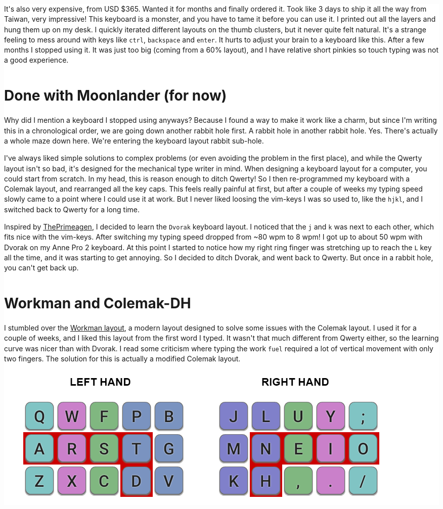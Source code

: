 It's also very expensive, from USD $365. Wanted it for months and finally
ordered it. Took like 3 days to ship it all the way from Taiwan, very
impressive! This keyboard is a monster, and you have to tame it before you can
use it. I printed out all the layers and hung them up on my desk. I quickly
iterated different layouts on the thumb clusters, but it never quite felt
natural. It's a strange feeling to mess around with keys like `ctrl`,
`backspace` and `enter`. It hurts to adjust your brain to a keyboard like this.
After a few months I stopped using it. It was just too big (coming from a 60%
layout), and I have relative short pinkies so touch typing was not a good
experience.

# Done with Moonlander (for now)
Why did I mention a keyboard I stopped using anyways? Because I found a way to
make it work like a charm, but since I'm writing this in a chronological order,
we are going down another rabbit hole first. A rabbit hole in another rabbit
hole. Yes. There's actually a whole maze down here. We're entering the keyboard
layout rabbit sub-hole.

I've always liked simple solutions to complex problems (or even avoiding the
problem in the first place), and while the Qwerty layout isn't so bad, it's
designed for the mechanical type writer in mind. When designing a keyboard
layout for a computer, you could start from scratch. In my head, this is reason
enough to ditch Qwerty! So I then re-programmed my keyboard with a Colemak
layout, and rearranged all the key caps. This feels really painful at first,
but after a couple of weeks my typing speed slowly came to a point where I
could use it at work. But I never liked loosing the vim-keys I was so used to,
like the `hjkl`, and I switched back to Qwerty for a long time.

Inspired by [ThePrimeagen](https://www.youtube.com/theprimeagen),
I decided to learn the `Dvorak` keyboard layout. I noticed that the `j` and `k`
was next to each other, which fits nice with the vim-keys. After switching my
typing speed dropped from ~80 wpm to 8 wpm! I got up to about 50 wpm with
Dvorak on my Anne Pro 2 keyboard. At this point I started to notice how my
right ring finger was stretching up to reach the `L` key all the time, and it
was starting to get annoying. So I decided to ditch Dvorak, and went back to
Qwerty. But once in a rabbit hole, you can't get back up.

# Workman and Colemak-DH
I stumbled over the [Workman layout](https://workmanlayout.org), a modern
layout designed to solve some issues with the Colemak layout. I used it for a
couple of weeks, and I liked this layout from the first word I typed. It wasn't
that much different from Qwerty either, so the learning curve was nicer than
with Dvorak. I read some criticism where typing the work `fuel` required a lot
of vertical movement with only two fingers. The solution for this is actually a
modified Colemak layout.

<img src="/uploads/2022/colemak-dh.png" alt="colemak-dh layout" title="The Colemak-DH layout" class="img-fluid" />
